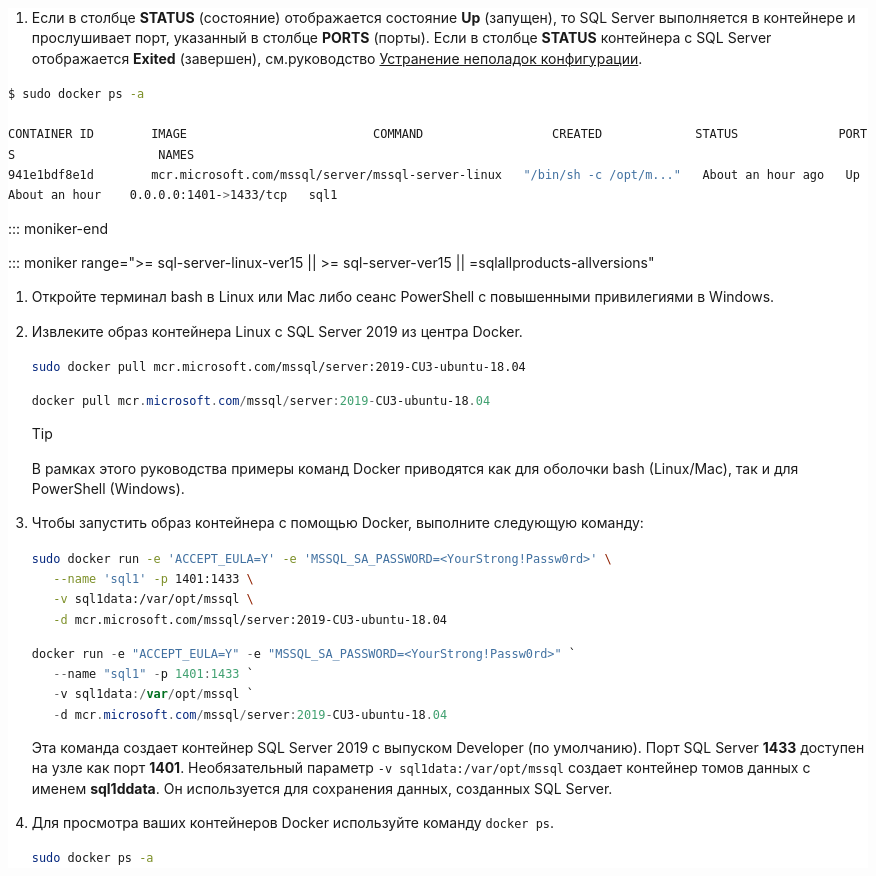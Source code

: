 1. Если в столбце **STATUS** (состояние) отображается состояние **Up** (запущен), то SQL Server выполняется в контейнере и прослушивает порт, указанный в столбце **PORTS** (порты). Если в столбце **STATUS** контейнера с SQL Server отображается **Exited** (завершен), см.руководство [Устранение неполадок конфигурации](./sql-server-linux-docker-container-troubleshooting.md).

  ```bash
  $ sudo docker ps -a

  CONTAINER ID        IMAGE                          COMMAND                  CREATED             STATUS              PORTS                    NAMES
  941e1bdf8e1d        mcr.microsoft.com/mssql/server/mssql-server-linux   "/bin/sh -c /opt/m..."   About an hour ago   Up About an hour    0.0.0.0:1401->1433/tcp   sql1
  ```

::: moniker-end

::: moniker range=">= sql-server-linux-ver15 || >= sql-server-ver15 || =sqlallproducts-allversions"

1. Откройте терминал bash в Linux или Mac либо сеанс PowerShell с повышенными привилегиями в Windows.

1. Извлеките образ контейнера Linux с SQL Server 2019 из центра Docker.

   ```bash
   sudo docker pull mcr.microsoft.com/mssql/server:2019-CU3-ubuntu-18.04
   ```

   ```PowerShell
   docker pull mcr.microsoft.com/mssql/server:2019-CU3-ubuntu-18.04
   ```

   > [!TIP]
   > В рамках этого руководства примеры команд Docker приводятся как для оболочки bash (Linux/Mac), так и для PowerShell (Windows).

1. Чтобы запустить образ контейнера с помощью Docker, выполните следующую команду:

   ```bash
   sudo docker run -e 'ACCEPT_EULA=Y' -e 'MSSQL_SA_PASSWORD=<YourStrong!Passw0rd>' \
      --name 'sql1' -p 1401:1433 \
      -v sql1data:/var/opt/mssql \
      -d mcr.microsoft.com/mssql/server:2019-CU3-ubuntu-18.04
   ```

   ```PowerShell
   docker run -e "ACCEPT_EULA=Y" -e "MSSQL_SA_PASSWORD=<YourStrong!Passw0rd>" `
      --name "sql1" -p 1401:1433 `
      -v sql1data:/var/opt/mssql `
      -d mcr.microsoft.com/mssql/server:2019-CU3-ubuntu-18.04
   ```

   Эта команда создает контейнер SQL Server 2019 с выпуском Developer (по умолчанию). Порт SQL Server **1433** доступен на узле как порт **1401**. Необязательный параметр `-v sql1data:/var/opt/mssql` создает контейнер томов данных с именем **sql1ddata**. Он используется для сохранения данных, созданных SQL Server.

1. Для просмотра ваших контейнеров Docker используйте команду `docker ps`.

   ```bash
   sudo docker ps -a
   ```
